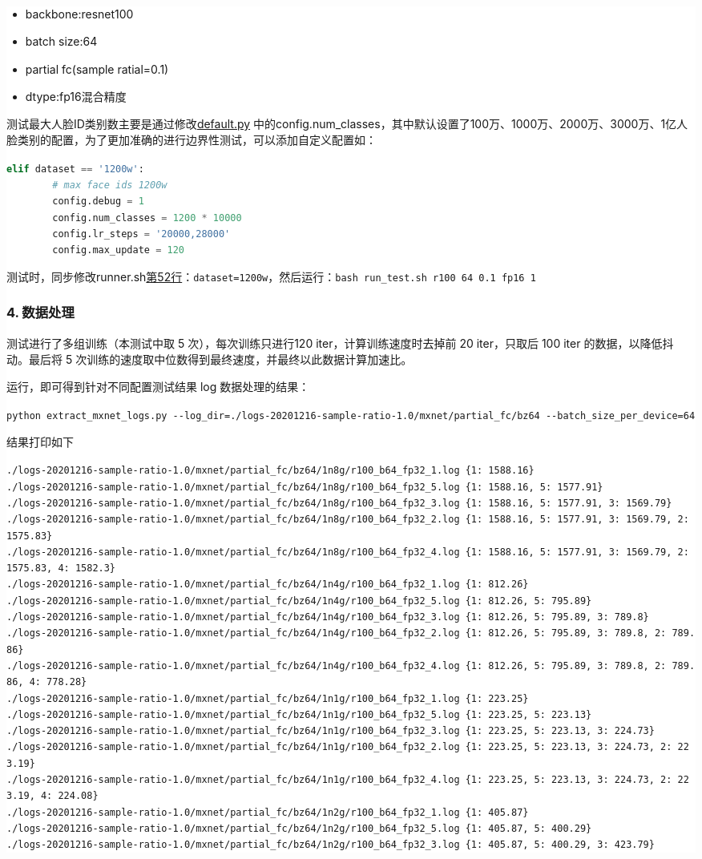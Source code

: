 - backbone:resnet100

- batch size:64
- partial fc(sample ratial=0.1)

- dtype:fp16混合精度

测试最大人脸ID类别数主要是通过修改[default.py](https://github.com/deepinsight/insightface/blob/863a7ea9ea0c0355d63c17e3c24e1373ed6bec55/recognition/partial_fc/mxnet/default.py#L84) 中的config.num_classes，其中默认设置了100万、1000万、2000万、3000万、1亿人脸类别的配置，为了更加准确的进行边界性测试，可以添加自定义配置如：

```python
elif dataset == '1200w':
        # max face ids 1200w 
        config.debug = 1
        config.num_classes = 1200 * 10000
        config.lr_steps = '20000,28000'
        config.max_update = 120
```

测试时，同步修改runner.sh[第52行](./runner.sh)：`dataset=1200w`，然后运行：`bash run_test.sh r100 64 0.1 fp16 1`

### 4. 数据处理

测试进行了多组训练（本测试中取 5 次），每次训练只进行120 iter，计算训练速度时去掉前 20 iter，只取后 100 iter 的数据，以降低抖动。最后将 5 次训练的速度取中位数得到最终速度，并最终以此数据计算加速比。

运行，即可得到针对不同配置测试结果 log 数据处理的结果： 

```shell
python extract_mxnet_logs.py --log_dir=./logs-20201216-sample-ratio-1.0/mxnet/partial_fc/bz64 --batch_size_per_device=64
```

结果打印如下

```shell
./logs-20201216-sample-ratio-1.0/mxnet/partial_fc/bz64/1n8g/r100_b64_fp32_1.log {1: 1588.16}
./logs-20201216-sample-ratio-1.0/mxnet/partial_fc/bz64/1n8g/r100_b64_fp32_5.log {1: 1588.16, 5: 1577.91}
./logs-20201216-sample-ratio-1.0/mxnet/partial_fc/bz64/1n8g/r100_b64_fp32_3.log {1: 1588.16, 5: 1577.91, 3: 1569.79}
./logs-20201216-sample-ratio-1.0/mxnet/partial_fc/bz64/1n8g/r100_b64_fp32_2.log {1: 1588.16, 5: 1577.91, 3: 1569.79, 2: 1575.83}
./logs-20201216-sample-ratio-1.0/mxnet/partial_fc/bz64/1n8g/r100_b64_fp32_4.log {1: 1588.16, 5: 1577.91, 3: 1569.79, 2: 1575.83, 4: 1582.3}
./logs-20201216-sample-ratio-1.0/mxnet/partial_fc/bz64/1n4g/r100_b64_fp32_1.log {1: 812.26}
./logs-20201216-sample-ratio-1.0/mxnet/partial_fc/bz64/1n4g/r100_b64_fp32_5.log {1: 812.26, 5: 795.89}
./logs-20201216-sample-ratio-1.0/mxnet/partial_fc/bz64/1n4g/r100_b64_fp32_3.log {1: 812.26, 5: 795.89, 3: 789.8}
./logs-20201216-sample-ratio-1.0/mxnet/partial_fc/bz64/1n4g/r100_b64_fp32_2.log {1: 812.26, 5: 795.89, 3: 789.8, 2: 789.86}
./logs-20201216-sample-ratio-1.0/mxnet/partial_fc/bz64/1n4g/r100_b64_fp32_4.log {1: 812.26, 5: 795.89, 3: 789.8, 2: 789.86, 4: 778.28}
./logs-20201216-sample-ratio-1.0/mxnet/partial_fc/bz64/1n1g/r100_b64_fp32_1.log {1: 223.25}
./logs-20201216-sample-ratio-1.0/mxnet/partial_fc/bz64/1n1g/r100_b64_fp32_5.log {1: 223.25, 5: 223.13}
./logs-20201216-sample-ratio-1.0/mxnet/partial_fc/bz64/1n1g/r100_b64_fp32_3.log {1: 223.25, 5: 223.13, 3: 224.73}
./logs-20201216-sample-ratio-1.0/mxnet/partial_fc/bz64/1n1g/r100_b64_fp32_2.log {1: 223.25, 5: 223.13, 3: 224.73, 2: 223.19}
./logs-20201216-sample-ratio-1.0/mxnet/partial_fc/bz64/1n1g/r100_b64_fp32_4.log {1: 223.25, 5: 223.13, 3: 224.73, 2: 223.19, 4: 224.08}
./logs-20201216-sample-ratio-1.0/mxnet/partial_fc/bz64/1n2g/r100_b64_fp32_1.log {1: 405.87}
./logs-20201216-sample-ratio-1.0/mxnet/partial_fc/bz64/1n2g/r100_b64_fp32_5.log {1: 405.87, 5: 400.29}
./logs-20201216-sample-ratio-1.0/mxnet/partial_fc/bz64/1n2g/r100_b64_fp32_3.log {1: 405.87, 5: 400.29, 3: 423.79}
```